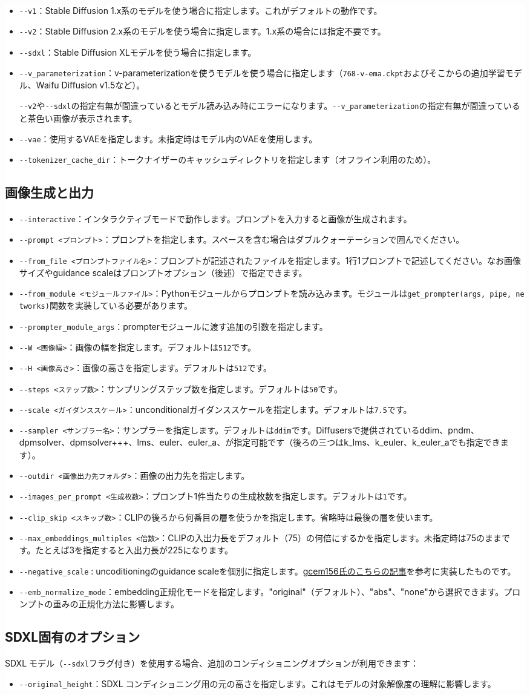 - `--v1`：Stable Diffusion 1.x系のモデルを使う場合に指定します。これがデフォルトの動作です。

- `--v2`：Stable Diffusion 2.x系のモデルを使う場合に指定します。1.x系の場合には指定不要です。

- `--sdxl`：Stable Diffusion XLモデルを使う場合に指定します。

- `--v_parameterization`：v-parameterizationを使うモデルを使う場合に指定します（`768-v-ema.ckpt`およびそこからの追加学習モデル、Waifu Diffusion v1.5など）。
    
    `--v2`や`--sdxl`の指定有無が間違っているとモデル読み込み時にエラーになります。`--v_parameterization`の指定有無が間違っていると茶色い画像が表示されます。

- `--vae`：使用するVAEを指定します。未指定時はモデル内のVAEを使用します。

- `--tokenizer_cache_dir`：トークナイザーのキャッシュディレクトリを指定します（オフライン利用のため）。

## 画像生成と出力

- `--interactive`：インタラクティブモードで動作します。プロンプトを入力すると画像が生成されます。

- `--prompt <プロンプト>`：プロンプトを指定します。スペースを含む場合はダブルクォーテーションで囲んでください。

- `--from_file <プロンプトファイル名>`：プロンプトが記述されたファイルを指定します。1行1プロンプトで記述してください。なお画像サイズやguidance scaleはプロンプトオプション（後述）で指定できます。

- `--from_module <モジュールファイル>`：Pythonモジュールからプロンプトを読み込みます。モジュールは`get_prompter(args, pipe, networks)`関数を実装している必要があります。

- `--prompter_module_args`：prompterモジュールに渡す追加の引数を指定します。

- `--W <画像幅>`：画像の幅を指定します。デフォルトは`512`です。

- `--H <画像高さ>`：画像の高さを指定します。デフォルトは`512`です。

- `--steps <ステップ数>`：サンプリングステップ数を指定します。デフォルトは`50`です。

- `--scale <ガイダンススケール>`：unconditionalガイダンススケールを指定します。デフォルトは`7.5`です。

- `--sampler <サンプラー名>`：サンプラーを指定します。デフォルトは`ddim`です。Diffusersで提供されているddim、pndm、dpmsolver、dpmsolver+++、lms、euler、euler_a、が指定可能です（後ろの三つはk_lms、k_euler、k_euler_aでも指定できます）。

- `--outdir <画像出力先フォルダ>`：画像の出力先を指定します。

- `--images_per_prompt <生成枚数>`：プロンプト1件当たりの生成枚数を指定します。デフォルトは`1`です。

- `--clip_skip <スキップ数>`：CLIPの後ろから何番目の層を使うかを指定します。省略時は最後の層を使います。

- `--max_embeddings_multiples <倍数>`：CLIPの入出力長をデフォルト（75）の何倍にするかを指定します。未指定時は75のままです。たとえば3を指定すると入出力長が225になります。

- `--negative_scale` : uncoditioningのguidance scaleを個別に指定します。[gcem156氏のこちらの記事](https://note.com/gcem156/n/ne9a53e4a6f43)を参考に実装したものです。

- `--emb_normalize_mode`：embedding正規化モードを指定します。"original"（デフォルト）、"abs"、"none"から選択できます。プロンプトの重みの正規化方法に影響します。

## SDXL固有のオプション

SDXL モデル（`--sdxl`フラグ付き）を使用する場合、追加のコンディショニングオプションが利用できます：

- `--original_height`：SDXL コンディショニング用の元の高さを指定します。これはモデルの対象解像度の理解に影響します。
